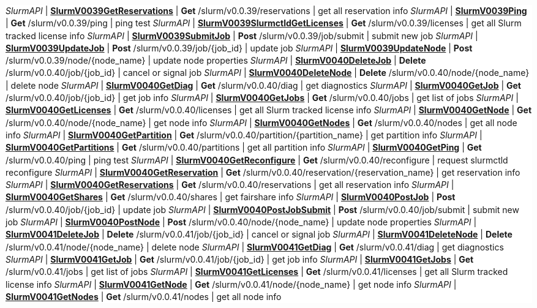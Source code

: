 *SlurmAPI* | [**SlurmV0039GetReservations**](docs/SlurmAPI.md#slurmv0039getreservations) | **Get** /slurm/v0.0.39/reservations | get all reservation info
*SlurmAPI* | [**SlurmV0039Ping**](docs/SlurmAPI.md#slurmv0039ping) | **Get** /slurm/v0.0.39/ping | ping test
*SlurmAPI* | [**SlurmV0039SlurmctldGetLicenses**](docs/SlurmAPI.md#slurmv0039slurmctldgetlicenses) | **Get** /slurm/v0.0.39/licenses | get all Slurm tracked license info
*SlurmAPI* | [**SlurmV0039SubmitJob**](docs/SlurmAPI.md#slurmv0039submitjob) | **Post** /slurm/v0.0.39/job/submit | submit new job
*SlurmAPI* | [**SlurmV0039UpdateJob**](docs/SlurmAPI.md#slurmv0039updatejob) | **Post** /slurm/v0.0.39/job/{job_id} | update job
*SlurmAPI* | [**SlurmV0039UpdateNode**](docs/SlurmAPI.md#slurmv0039updatenode) | **Post** /slurm/v0.0.39/node/{node_name} | update node properties
*SlurmAPI* | [**SlurmV0040DeleteJob**](docs/SlurmAPI.md#slurmv0040deletejob) | **Delete** /slurm/v0.0.40/job/{job_id} | cancel or signal job
*SlurmAPI* | [**SlurmV0040DeleteNode**](docs/SlurmAPI.md#slurmv0040deletenode) | **Delete** /slurm/v0.0.40/node/{node_name} | delete node
*SlurmAPI* | [**SlurmV0040GetDiag**](docs/SlurmAPI.md#slurmv0040getdiag) | **Get** /slurm/v0.0.40/diag | get diagnostics
*SlurmAPI* | [**SlurmV0040GetJob**](docs/SlurmAPI.md#slurmv0040getjob) | **Get** /slurm/v0.0.40/job/{job_id} | get job info
*SlurmAPI* | [**SlurmV0040GetJobs**](docs/SlurmAPI.md#slurmv0040getjobs) | **Get** /slurm/v0.0.40/jobs | get list of jobs
*SlurmAPI* | [**SlurmV0040GetLicenses**](docs/SlurmAPI.md#slurmv0040getlicenses) | **Get** /slurm/v0.0.40/licenses | get all Slurm tracked license info
*SlurmAPI* | [**SlurmV0040GetNode**](docs/SlurmAPI.md#slurmv0040getnode) | **Get** /slurm/v0.0.40/node/{node_name} | get node info
*SlurmAPI* | [**SlurmV0040GetNodes**](docs/SlurmAPI.md#slurmv0040getnodes) | **Get** /slurm/v0.0.40/nodes | get all node info
*SlurmAPI* | [**SlurmV0040GetPartition**](docs/SlurmAPI.md#slurmv0040getpartition) | **Get** /slurm/v0.0.40/partition/{partition_name} | get partition info
*SlurmAPI* | [**SlurmV0040GetPartitions**](docs/SlurmAPI.md#slurmv0040getpartitions) | **Get** /slurm/v0.0.40/partitions | get all partition info
*SlurmAPI* | [**SlurmV0040GetPing**](docs/SlurmAPI.md#slurmv0040getping) | **Get** /slurm/v0.0.40/ping | ping test
*SlurmAPI* | [**SlurmV0040GetReconfigure**](docs/SlurmAPI.md#slurmv0040getreconfigure) | **Get** /slurm/v0.0.40/reconfigure | request slurmctld reconfigure
*SlurmAPI* | [**SlurmV0040GetReservation**](docs/SlurmAPI.md#slurmv0040getreservation) | **Get** /slurm/v0.0.40/reservation/{reservation_name} | get reservation info
*SlurmAPI* | [**SlurmV0040GetReservations**](docs/SlurmAPI.md#slurmv0040getreservations) | **Get** /slurm/v0.0.40/reservations | get all reservation info
*SlurmAPI* | [**SlurmV0040GetShares**](docs/SlurmAPI.md#slurmv0040getshares) | **Get** /slurm/v0.0.40/shares | get fairshare info
*SlurmAPI* | [**SlurmV0040PostJob**](docs/SlurmAPI.md#slurmv0040postjob) | **Post** /slurm/v0.0.40/job/{job_id} | update job
*SlurmAPI* | [**SlurmV0040PostJobSubmit**](docs/SlurmAPI.md#slurmv0040postjobsubmit) | **Post** /slurm/v0.0.40/job/submit | submit new job
*SlurmAPI* | [**SlurmV0040PostNode**](docs/SlurmAPI.md#slurmv0040postnode) | **Post** /slurm/v0.0.40/node/{node_name} | update node properties
*SlurmAPI* | [**SlurmV0041DeleteJob**](docs/SlurmAPI.md#slurmv0041deletejob) | **Delete** /slurm/v0.0.41/job/{job_id} | cancel or signal job
*SlurmAPI* | [**SlurmV0041DeleteNode**](docs/SlurmAPI.md#slurmv0041deletenode) | **Delete** /slurm/v0.0.41/node/{node_name} | delete node
*SlurmAPI* | [**SlurmV0041GetDiag**](docs/SlurmAPI.md#slurmv0041getdiag) | **Get** /slurm/v0.0.41/diag | get diagnostics
*SlurmAPI* | [**SlurmV0041GetJob**](docs/SlurmAPI.md#slurmv0041getjob) | **Get** /slurm/v0.0.41/job/{job_id} | get job info
*SlurmAPI* | [**SlurmV0041GetJobs**](docs/SlurmAPI.md#slurmv0041getjobs) | **Get** /slurm/v0.0.41/jobs | get list of jobs
*SlurmAPI* | [**SlurmV0041GetLicenses**](docs/SlurmAPI.md#slurmv0041getlicenses) | **Get** /slurm/v0.0.41/licenses | get all Slurm tracked license info
*SlurmAPI* | [**SlurmV0041GetNode**](docs/SlurmAPI.md#slurmv0041getnode) | **Get** /slurm/v0.0.41/node/{node_name} | get node info
*SlurmAPI* | [**SlurmV0041GetNodes**](docs/SlurmAPI.md#slurmv0041getnodes) | **Get** /slurm/v0.0.41/nodes | get all node info
